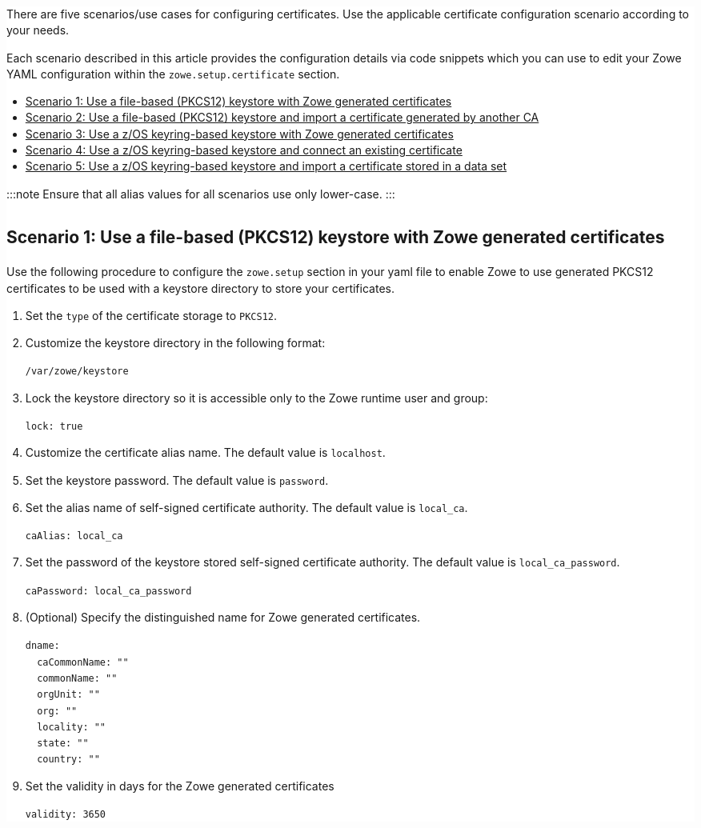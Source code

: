 There are five scenarios/use cases for configuring certificates.
Use the applicable certificate configuration scenario according to your needs.

Each scenario described in this article provides the configuration details via code snippets which you can use to edit your Zowe YAML configuration within the `zowe.setup.certificate` section.

* [Scenario 1: Use a file-based (PKCS12) keystore with Zowe generated certificates](#scenario-1-use-a-file-based-pkcs12-keystore-with-zowe-generated-certificates)
* [Scenario 2: Use a file-based (PKCS12) keystore and import a certificate generated by another CA](#scenario-2-use-a-file-based-pkcs12-keystore-and-import-a-certificate-generated-by-another-ca)
* [Scenario 3: Use a z/OS keyring-based keystore with Zowe generated certificates](#scenario-3-use-a-zos-keyring-based-keystore-with-zowe-generated-certificates)
* [Scenario 4: Use a z/OS keyring-based keystore and connect an existing certificate](#scenario-4-use-a-zos-keyring-based-keystore-and-connect-to-an-existing-certificate)
* [Scenario 5: Use a z/OS keyring-based keystore and import a certificate stored in a data set](#scenario-5-use-a-zos-keyring-based-keystore-and-import-a-certificate-stored-in-a-data-set)


:::note
Ensure that all alias values for all scenarios use only lower-case.
:::

## Scenario 1: Use a file-based (PKCS12) keystore with Zowe generated certificates

Use the following procedure to configure the `zowe.setup` section in your yaml file to enable Zowe to use generated PKCS12 certificates to be used with a keystore directory to store your certificates.

1. Set the `type` of the certificate storage to `PKCS12`.

2. Customize the keystore directory in the following format:
    ```
    /var/zowe/keystore
    ```
3. Lock the keystore directory so it is accessible only to the Zowe runtime user and group:
    ```
    lock: true
    ```
4. Customize the certificate alias name. The default value is `localhost`.  
5. Set the keystore password. The default value is `password`.
6. Set the alias name of self-signed certificate authority. The default value is `local_ca`.  
   ```
   caAlias: local_ca
   ```
7. Set the password of the keystore stored self-signed certificate authority. The default value is `local_ca_password`.
    ```
    caPassword: local_ca_password
    ```
8. (Optional) Specify the distinguished name for Zowe generated certificates. 

    ```
    dname:
      caCommonName: ""
      commonName: ""
      orgUnit: ""
      org: ""
      locality: ""
      state: ""
      country: ""
    ```
9. Set the validity in days for the Zowe generated certificates
    ```  
    validity: 3650
    ```
